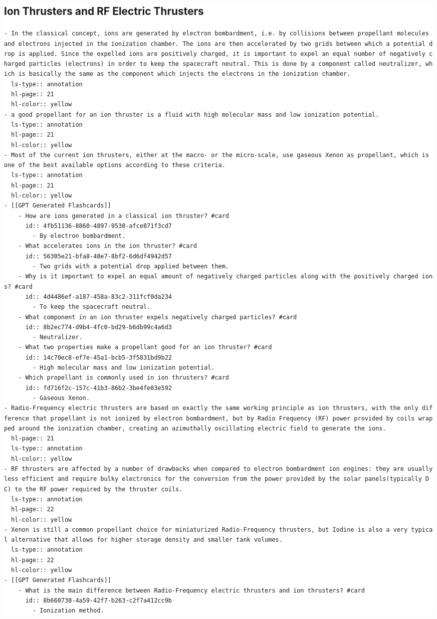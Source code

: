 ## Ion Thrusters and RF Electric Thrusters
	- In the classical concept, ions are generated by electron bombardment, i.e. by collisions between propellant molecules and electrons injected in the ionization chamber. The ions are then accelerated by two grids between which a potential drop is applied. Since the expelled ions are positively charged, it is important to expel an equal number of negatively charged particles (electrons) in order to keep the spacecraft neutral. This is done by a component called neutralizer, which is basically the same as the component which injects the electrons in the ionization chamber.
	  ls-type:: annotation
	  hl-page:: 21
	  hl-color:: yellow
	- a good propellant for an ion thruster is a fluid with high molecular mass and low ionization potential.
	  ls-type:: annotation
	  hl-page:: 21
	  hl-color:: yellow
	- Most of the current ion thrusters, either at the macro- or the micro-scale, use gaseous Xenon as propellant, which is one of the best available options according to these criteria.
	  ls-type:: annotation
	  hl-page:: 21
	  hl-color:: yellow
	- [[GPT Generated Flashcards]]
		- How are ions generated in a classical ion thruster? #card
		  id:: 4fb51136-8860-4897-9530-afce871f3cd7
			- By electron bombardment.
		- What accelerates ions in the ion thruster? #card
		  id:: 56305e21-bfa8-40e7-8bf2-6d6df4942d57
			- Two grids with a potential drop applied between them.
		- Why is it important to expel an equal amount of negatively charged particles along with the positively charged ions? #card
		  id:: 4d4486ef-a187-458a-83c2-311fcf0da234
			- To keep the spacecraft neutral.
		- What component in an ion thruster expels negatively charged particles? #card
		  id:: 8b2ec774-d9b4-4fc0-bd29-b6db99c4a6d3
			- Neutralizer.
		- What two properties make a propellant good for an ion thruster? #card
		  id:: 14c70ec8-ef7e-45a1-bcb5-3f5831bd9b22
			- High molecular mass and low ionization potential.
		- Which propellant is commonly used in ion thrusters? #card
		  id:: fd716f2c-157c-41b3-86b2-3be4fe03e592
			- Gaseous Xenon.
	- Radio-Frequency electric thrusters are based on exactly the same working principle as ion thrusters, with the only difference that propellant is not ionized by electron bombardment, but by Radio Frequency (RF) power provided by coils wrapped around the ionization chamber, creating an azimuthally oscillating electric field to generate the ions.
	  hl-page:: 21
	  ls-type:: annotation
	  hl-color:: yellow
	- RF thrusters are affected by a number of drawbacks when compared to electron bombardment ion engines: they are usually less efficient and require bulky electronics for the conversion from the power provided by the solar panels(typically DC) to the RF power required by the thruster coils.
	  ls-type:: annotation
	  hl-page:: 22
	  hl-color:: yellow
	- Xenon is still a common propellant choice for miniaturized Radio-Frequency thrusters, but Iodine is also a very typical alternative that allows for higher storage density and smaller tank volumes.
	  ls-type:: annotation
	  hl-page:: 22
	  hl-color:: yellow
	- [[GPT Generated Flashcards]]
		- What is the main difference between Radio-Frequency electric thrusters and ion thrusters? #card
		  id:: 8b660730-4a59-42f7-b263-c2f7a412cc9b
			- Ionization method.